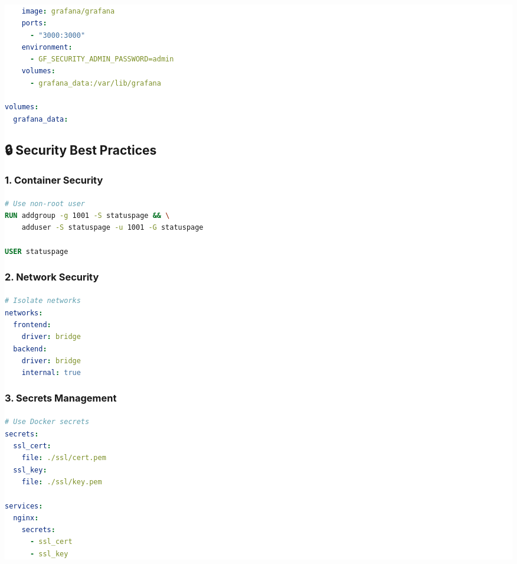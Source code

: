 ```yaml
    image: grafana/grafana
    ports:
      - "3000:3000"
    environment:
      - GF_SECURITY_ADMIN_PASSWORD=admin
    volumes:
      - grafana_data:/var/lib/grafana

volumes:
  grafana_data:
```

## 🔒 Security Best Practices

### 1. Container Security

```dockerfile
# Use non-root user
RUN addgroup -g 1001 -S statuspage && \
    adduser -S statuspage -u 1001 -G statuspage

USER statuspage
```

### 2. Network Security

```yaml
# Isolate networks
networks:
  frontend:
    driver: bridge
  backend:
    driver: bridge
    internal: true
```

### 3. Secrets Management

```yaml
# Use Docker secrets
secrets:
  ssl_cert:
    file: ./ssl/cert.pem
  ssl_key:
    file: ./ssl/key.pem

services:
  nginx:
    secrets:
      - ssl_cert
      - ssl_key
```
